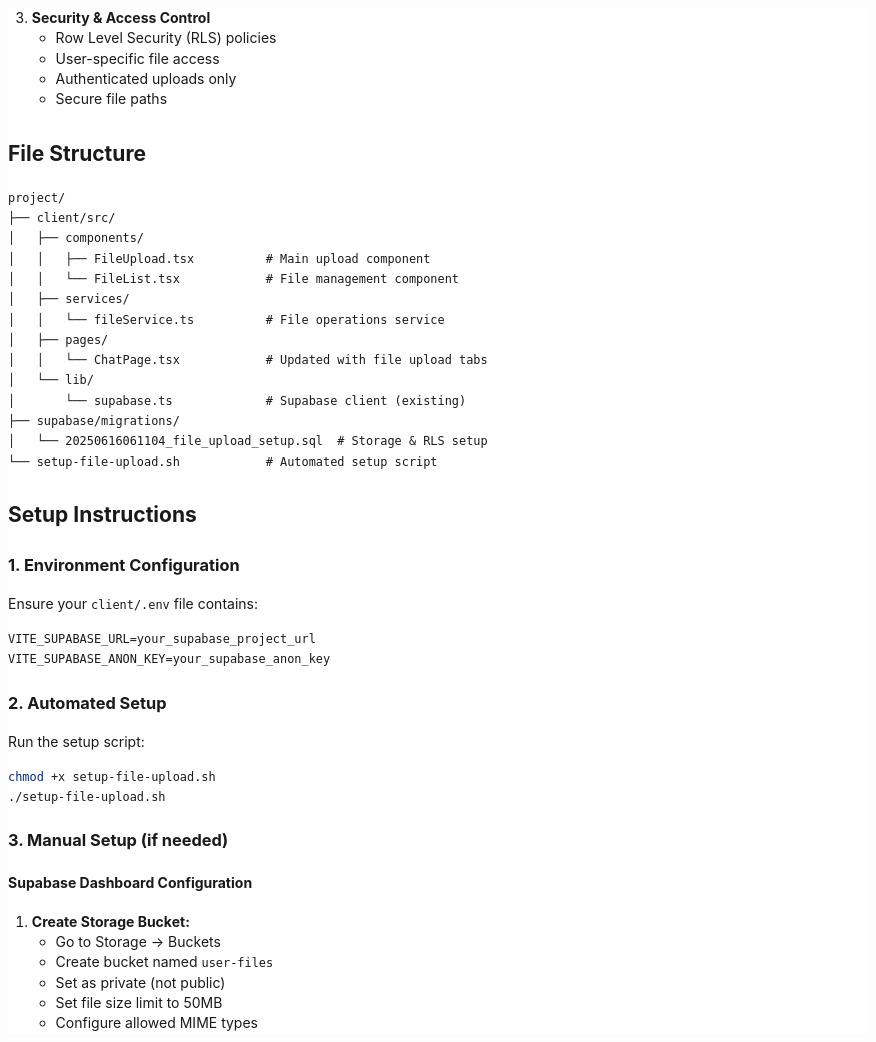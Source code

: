 3. **Security & Access Control**
   - Row Level Security (RLS) policies
   - User-specific file access
   - Authenticated uploads only
   - Secure file paths

## File Structure

```
project/
├── client/src/
│   ├── components/
│   │   ├── FileUpload.tsx          # Main upload component
│   │   └── FileList.tsx            # File management component
│   ├── services/
│   │   └── fileService.ts          # File operations service
│   ├── pages/
│   │   └── ChatPage.tsx            # Updated with file upload tabs
│   └── lib/
│       └── supabase.ts             # Supabase client (existing)
├── supabase/migrations/
│   └── 20250616061104_file_upload_setup.sql  # Storage & RLS setup
└── setup-file-upload.sh            # Automated setup script
```

## Setup Instructions

### 1. Environment Configuration

Ensure your `client/.env` file contains:
```env
VITE_SUPABASE_URL=your_supabase_project_url
VITE_SUPABASE_ANON_KEY=your_supabase_anon_key
```

### 2. Automated Setup

Run the setup script:
```bash
chmod +x setup-file-upload.sh
./setup-file-upload.sh
```

### 3. Manual Setup (if needed)

#### Supabase Dashboard Configuration

1. **Create Storage Bucket:**
   - Go to Storage → Buckets
   - Create bucket named `user-files`
   - Set as private (not public)
   - Set file size limit to 50MB
   - Configure allowed MIME types
